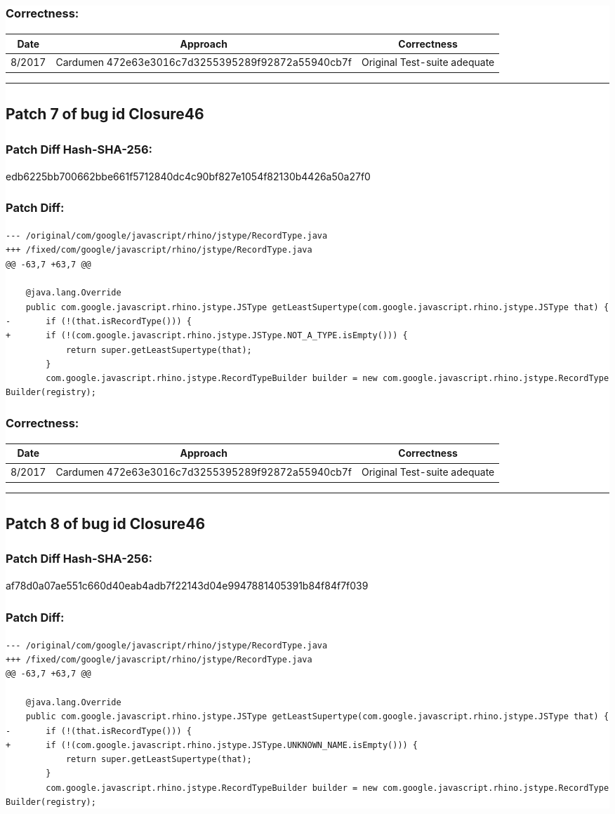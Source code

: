 ### Correctness:
Date|Approach|Correctness
------------ | ------------ | -------------
 8/2017 | Cardumen 472e63e3016c7d3255395289f92872a55940cb7f | Original Test-suite adequate

---
## Patch 7 of bug id Closure46
### Patch Diff Hash-SHA-256:

edb6225bb700662bbe661f5712840dc4c90bf827e1054f82130b4426a50a27f0

### Patch Diff:
```
--- /original/com/google/javascript/rhino/jstype/RecordType.java	
+++ /fixed/com/google/javascript/rhino/jstype/RecordType.java	
@@ -63,7 +63,7 @@
 
 	@java.lang.Override
 	public com.google.javascript.rhino.jstype.JSType getLeastSupertype(com.google.javascript.rhino.jstype.JSType that) {
-		if (!(that.isRecordType())) {
+		if (!(com.google.javascript.rhino.jstype.JSType.NOT_A_TYPE.isEmpty())) {
 			return super.getLeastSupertype(that);
 		}
 		com.google.javascript.rhino.jstype.RecordTypeBuilder builder = new com.google.javascript.rhino.jstype.RecordTypeBuilder(registry);
```

### Correctness:
Date|Approach|Correctness
------------ | ------------ | -------------
 8/2017 | Cardumen 472e63e3016c7d3255395289f92872a55940cb7f | Original Test-suite adequate

---
## Patch 8 of bug id Closure46
### Patch Diff Hash-SHA-256:

af78d0a07ae551c660d40eab4adb7f22143d04e9947881405391b84f84f7f039

### Patch Diff:
```
--- /original/com/google/javascript/rhino/jstype/RecordType.java	
+++ /fixed/com/google/javascript/rhino/jstype/RecordType.java	
@@ -63,7 +63,7 @@
 
 	@java.lang.Override
 	public com.google.javascript.rhino.jstype.JSType getLeastSupertype(com.google.javascript.rhino.jstype.JSType that) {
-		if (!(that.isRecordType())) {
+		if (!(com.google.javascript.rhino.jstype.JSType.UNKNOWN_NAME.isEmpty())) {
 			return super.getLeastSupertype(that);
 		}
 		com.google.javascript.rhino.jstype.RecordTypeBuilder builder = new com.google.javascript.rhino.jstype.RecordTypeBuilder(registry);
```
